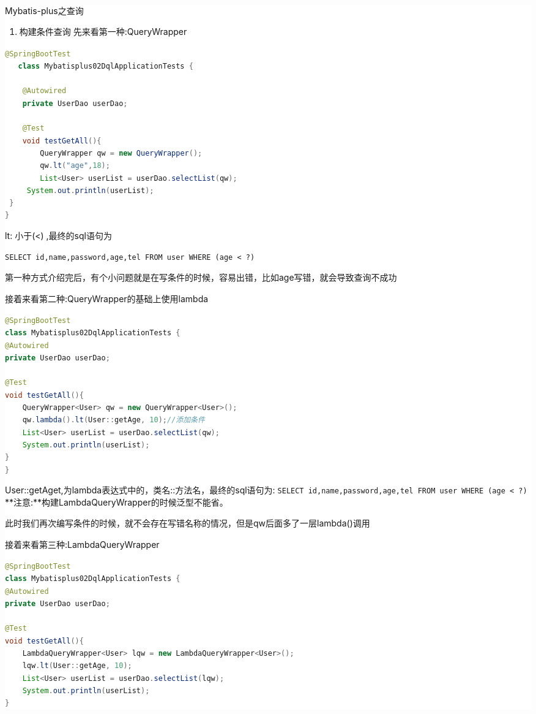 Mybatis-plus之查询

1. 构建条件查询
先来看第一种:QueryWrapper

``` java
@SpringBootTest
   class Mybatisplus02DqlApplicationTests {
   
    @Autowired
    private UserDao userDao;
   
    @Test
    void testGetAll(){
        QueryWrapper qw = new QueryWrapper();
        qw.lt("age",18);
        List<User> userList = userDao.selectList(qw);
     System.out.println(userList);
 }
}
```


lt: 小于(<) ,最终的sql语句为

`SELECT id,name,password,age,tel FROM user WHERE (age < ?)`

第一种方式介绍完后，有个小问题就是在写条件的时候，容易出错，比如age写错，就会导致查询不成功

接着来看第二种:QueryWrapper的基础上使用lambda


```java
@SpringBootTest
class Mybatisplus02DqlApplicationTests {
@Autowired
private UserDao userDao;

@Test
void testGetAll(){
    QueryWrapper<User> qw = new QueryWrapper<User>();
    qw.lambda().lt(User::getAge, 10);//添加条件
    List<User> userList = userDao.selectList(qw);
    System.out.println(userList);
}
}
```


User::getAget,为lambda表达式中的，类名::方法名，最终的sql语句为:
`SELECT id,name,password,age,tel FROM user WHERE (age < ?)`
**注意:**构建LambdaQueryWrapper的时候泛型不能省。

此时我们再次编写条件的时候，就不会存在写错名称的情况，但是qw后面多了一层lambda()调用

接着来看第三种:LambdaQueryWrapper


```java
@SpringBootTest
class Mybatisplus02DqlApplicationTests {
@Autowired
private UserDao userDao;

@Test
void testGetAll(){
    LambdaQueryWrapper<User> lqw = new LambdaQueryWrapper<User>();
    lqw.lt(User::getAge, 10);
    List<User> userList = userDao.selectList(lqw);
    System.out.println(userList);
}
```